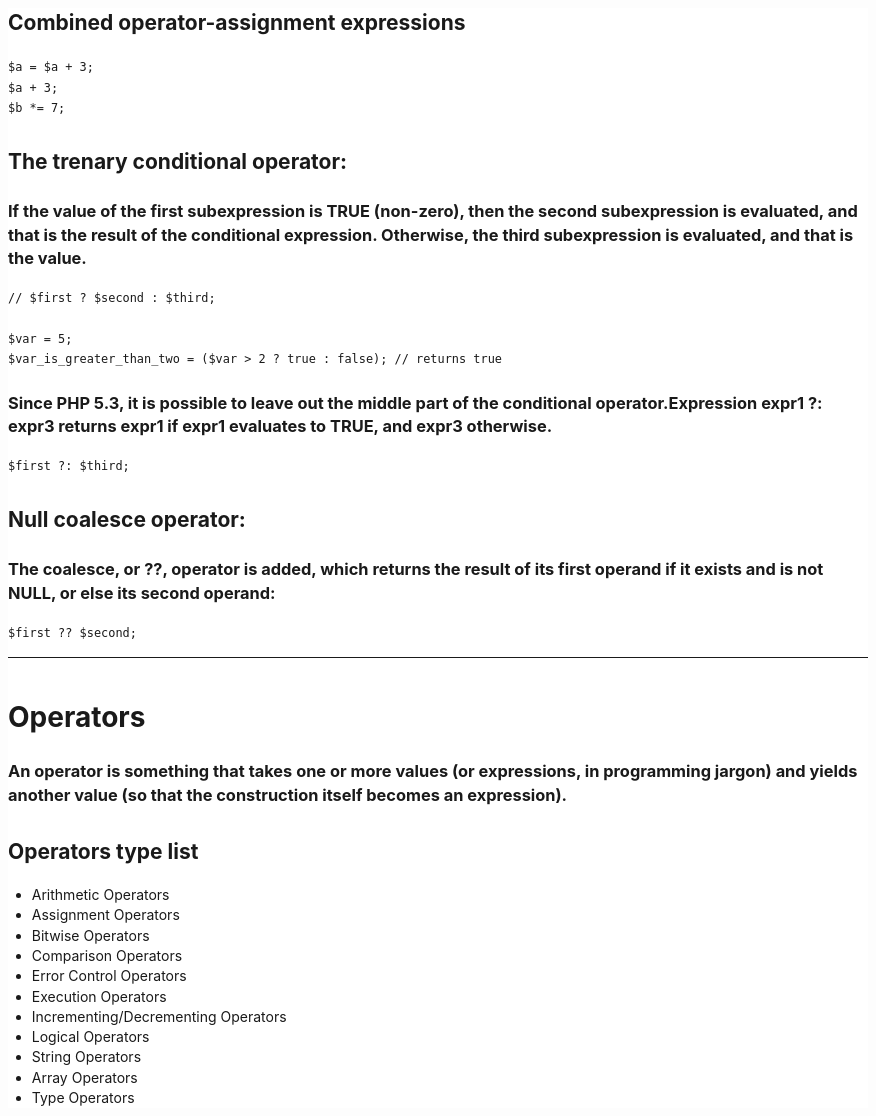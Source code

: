 ## Combined operator-assignment expressions
```
$a = $a + 3;
$a + 3;
$b *= 7;
```


## The trenary conditional operator:


### If the value of the first subexpression is TRUE (non-zero), then the second subexpression is evaluated, and that is the result of the conditional expression. Otherwise, the third subexpression is evaluated, and that is the value.
```
// $first ? $second : $third;

$var = 5;
$var_is_greater_than_two = ($var > 2 ? true : false); // returns true
```


### Since PHP 5.3, it is possible to leave out the middle part of the conditional operator.Expression expr1 ?: expr3 returns expr1 if expr1 evaluates to TRUE, and expr3 otherwise.
```
$first ?: $third;
```


## Null coalesce operator:
### The coalesce, or ??, operator is added, which returns the result of its first operand if it exists and is not NULL, or else its second operand:
```
$first ?? $second;
```

***

# Operators


### An operator is something that takes one or more values (or expressions, in programming jargon) and yields another value (so that the construction itself becomes an expression).


## Operators type list
* Arithmetic Operators
* Assignment Operators
* Bitwise Operators
* Comparison Operators
* Error Control Operators
* Execution Operators
* Incrementing/Decrementing Operators
* Logical Operators
* String Operators
* Array Operators
* Type Operators
